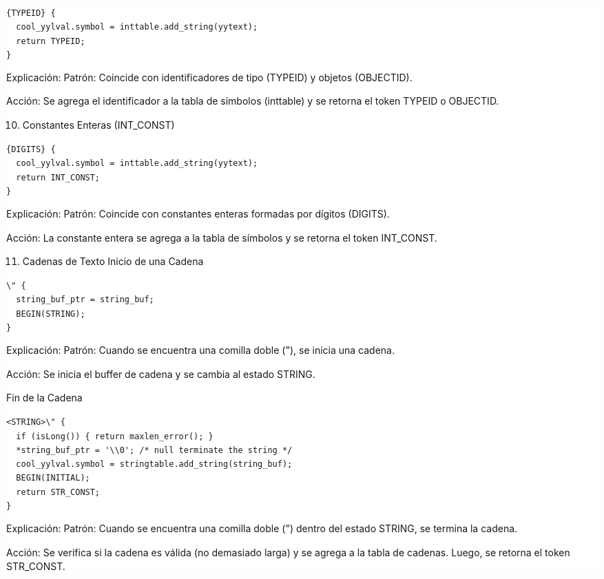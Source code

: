 ```
{TYPEID} {
  cool_yylval.symbol = inttable.add_string(yytext);
  return TYPEID;
}
```

Explicación:
Patrón: Coincide con identificadores de tipo (TYPEID) y objetos (OBJECTID).

Acción: Se agrega el identificador a la tabla de símbolos (inttable) y se retorna el token TYPEID o OBJECTID.

10. Constantes Enteras (INT_CONST)

```
{DIGITS} {
  cool_yylval.symbol = inttable.add_string(yytext);
  return INT_CONST;
}
```
Explicación:
Patrón: Coincide con constantes enteras formadas por dígitos (DIGITS).

Acción: La constante entera se agrega a la tabla de símbolos y se retorna el token INT_CONST.

11. Cadenas de Texto
Inicio de una Cadena

```
\" {
  string_buf_ptr = string_buf;
  BEGIN(STRING);
}
```

Explicación:
Patrón: Cuando se encuentra una comilla doble (\"), se inicia una cadena.

Acción: Se inicia el buffer de cadena y se cambia al estado STRING.

Fin de la Cadena

```
<STRING>\" {
  if (isLong()) { return maxlen_error(); }
  *string_buf_ptr = '\\0'; /* null terminate the string */
  cool_yylval.symbol = stringtable.add_string(string_buf);
  BEGIN(INITIAL);
  return STR_CONST;
}
```

Explicación:
Patrón: Cuando se encuentra una comilla doble (\") dentro del estado STRING, se termina la cadena.

Acción: Se verifica si la cadena es válida (no demasiado larga) y se agrega a la tabla de cadenas. Luego, se retorna el token STR_CONST.
